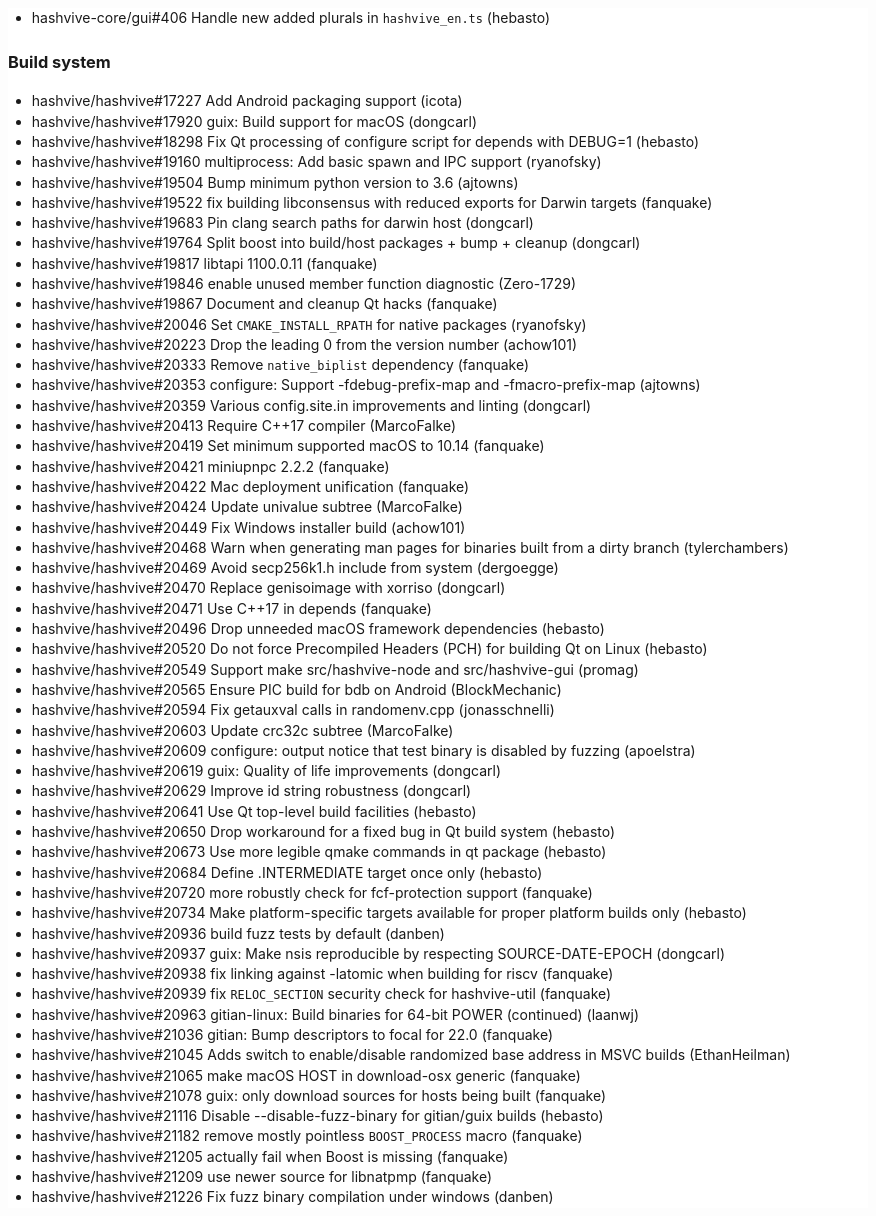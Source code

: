- hashvive-core/gui#406 Handle new added plurals in `hashvive_en.ts` (hebasto)

### Build system

- hashvive/hashvive#17227 Add Android packaging support (icota)
- hashvive/hashvive#17920 guix: Build support for macOS (dongcarl)
- hashvive/hashvive#18298 Fix Qt processing of configure script for depends with DEBUG=1 (hebasto)
- hashvive/hashvive#19160 multiprocess: Add basic spawn and IPC support (ryanofsky)
- hashvive/hashvive#19504 Bump minimum python version to 3.6 (ajtowns)
- hashvive/hashvive#19522 fix building libconsensus with reduced exports for Darwin targets (fanquake)
- hashvive/hashvive#19683 Pin clang search paths for darwin host (dongcarl)
- hashvive/hashvive#19764 Split boost into build/host packages + bump + cleanup (dongcarl)
- hashvive/hashvive#19817 libtapi 1100.0.11 (fanquake)
- hashvive/hashvive#19846 enable unused member function diagnostic (Zero-1729)
- hashvive/hashvive#19867 Document and cleanup Qt hacks (fanquake)
- hashvive/hashvive#20046 Set `CMAKE_INSTALL_RPATH` for native packages (ryanofsky)
- hashvive/hashvive#20223 Drop the leading 0 from the version number (achow101)
- hashvive/hashvive#20333 Remove `native_biplist` dependency (fanquake)
- hashvive/hashvive#20353 configure: Support -fdebug-prefix-map and -fmacro-prefix-map (ajtowns)
- hashvive/hashvive#20359 Various config.site.in improvements and linting (dongcarl)
- hashvive/hashvive#20413 Require C++17 compiler (MarcoFalke)
- hashvive/hashvive#20419 Set minimum supported macOS to 10.14 (fanquake)
- hashvive/hashvive#20421 miniupnpc 2.2.2 (fanquake)
- hashvive/hashvive#20422 Mac deployment unification (fanquake)
- hashvive/hashvive#20424 Update univalue subtree (MarcoFalke)
- hashvive/hashvive#20449 Fix Windows installer build (achow101)
- hashvive/hashvive#20468 Warn when generating man pages for binaries built from a dirty branch (tylerchambers)
- hashvive/hashvive#20469 Avoid secp256k1.h include from system (dergoegge)
- hashvive/hashvive#20470 Replace genisoimage with xorriso (dongcarl)
- hashvive/hashvive#20471 Use C++17 in depends (fanquake)
- hashvive/hashvive#20496 Drop unneeded macOS framework dependencies (hebasto)
- hashvive/hashvive#20520 Do not force Precompiled Headers (PCH) for building Qt on Linux (hebasto)
- hashvive/hashvive#20549 Support make src/hashvive-node and src/hashvive-gui (promag)
- hashvive/hashvive#20565 Ensure PIC build for bdb on Android (BlockMechanic)
- hashvive/hashvive#20594 Fix getauxval calls in randomenv.cpp (jonasschnelli)
- hashvive/hashvive#20603 Update crc32c subtree (MarcoFalke)
- hashvive/hashvive#20609 configure: output notice that test binary is disabled by fuzzing (apoelstra)
- hashvive/hashvive#20619 guix: Quality of life improvements (dongcarl)
- hashvive/hashvive#20629 Improve id string robustness (dongcarl)
- hashvive/hashvive#20641 Use Qt top-level build facilities (hebasto)
- hashvive/hashvive#20650 Drop workaround for a fixed bug in Qt build system (hebasto)
- hashvive/hashvive#20673 Use more legible qmake commands in qt package (hebasto)
- hashvive/hashvive#20684 Define .INTERMEDIATE target once only (hebasto)
- hashvive/hashvive#20720 more robustly check for fcf-protection support (fanquake)
- hashvive/hashvive#20734 Make platform-specific targets available for proper platform builds only (hebasto)
- hashvive/hashvive#20936 build fuzz tests by default (danben)
- hashvive/hashvive#20937 guix: Make nsis reproducible by respecting SOURCE-DATE-EPOCH (dongcarl)
- hashvive/hashvive#20938 fix linking against -latomic when building for riscv (fanquake)
- hashvive/hashvive#20939 fix `RELOC_SECTION` security check for hashvive-util (fanquake)
- hashvive/hashvive#20963 gitian-linux: Build binaries for 64-bit POWER (continued) (laanwj)
- hashvive/hashvive#21036 gitian: Bump descriptors to focal for 22.0 (fanquake)
- hashvive/hashvive#21045 Adds switch to enable/disable randomized base address in MSVC builds (EthanHeilman)
- hashvive/hashvive#21065 make macOS HOST in download-osx generic (fanquake)
- hashvive/hashvive#21078 guix: only download sources for hosts being built (fanquake)
- hashvive/hashvive#21116 Disable --disable-fuzz-binary for gitian/guix builds (hebasto)
- hashvive/hashvive#21182 remove mostly pointless `BOOST_PROCESS` macro (fanquake)
- hashvive/hashvive#21205 actually fail when Boost is missing (fanquake)
- hashvive/hashvive#21209 use newer source for libnatpmp (fanquake)
- hashvive/hashvive#21226 Fix fuzz binary compilation under windows (danben)
